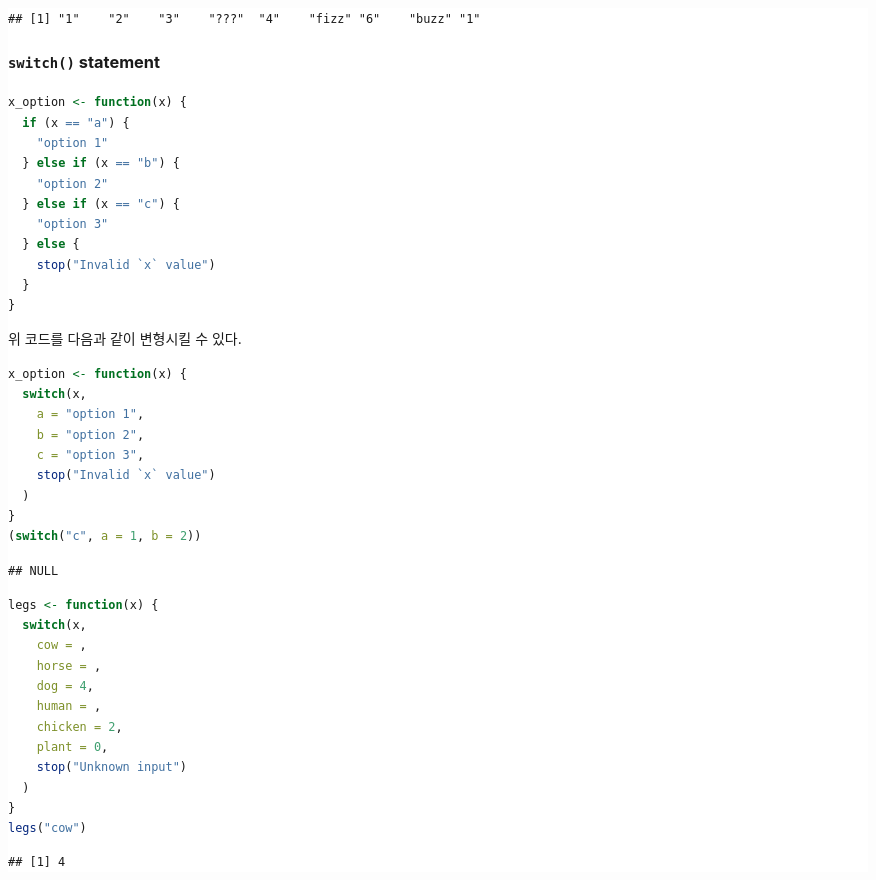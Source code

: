     ## [1] "1"    "2"    "3"    "???"  "4"    "fizz" "6"    "buzz" "1"

### `switch()` statement

``` r
x_option <- function(x) {
  if (x == "a") {
    "option 1"
  } else if (x == "b") {
    "option 2" 
  } else if (x == "c") {
    "option 3"
  } else {
    stop("Invalid `x` value")
  }
}
```

위 코드를 다음과 같이 변형시킬 수 있다.

``` r
x_option <- function(x) {
  switch(x,
    a = "option 1",
    b = "option 2",
    c = "option 3",
    stop("Invalid `x` value")
  )
}
(switch("c", a = 1, b = 2))
```

    ## NULL

``` r
legs <- function(x) {
  switch(x,
    cow = ,
    horse = ,
    dog = 4,
    human = ,
    chicken = 2,
    plant = 0,
    stop("Unknown input")
  )
}
legs("cow")
```

    ## [1] 4
